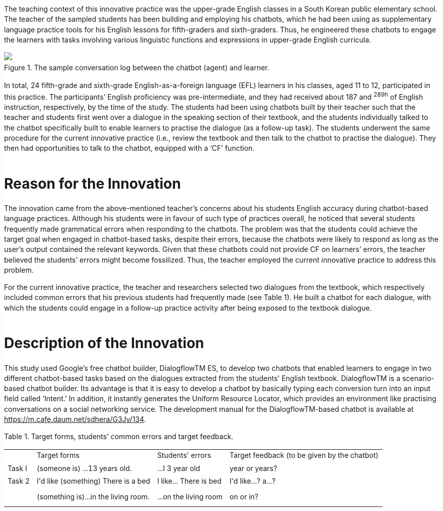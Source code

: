 The teaching context of this innovative practice was the upper-grade English classes in a South Korean public elementary school. The teacher of the sampled students has been building and employing his chatbots, which he had been using as supplementary language practice tools for his English lessons for fifth-graders and sixth-graders. Thus, he engineered these chatbots to engage the learners with tasks involving various linguistic functions and expressions in upper-grade English curricula.

![](img/602c69fd502dc6613b0d56aba7d59b023e2173b0cdcd7bb8c104e5e08183ade2.jpg)  
Figure 1. The sample conversation log between the chatbot (agent) and learner.

In total, 24 fifth-grade and sixth-grade English-as-a-foreign language (EFL) learners in his classes, aged 11 to 12, participated in this practice. The participants’ English proficiency was pre-intermediate, and they had received about 187 and $^ { 2 8 9 \mathrm { h } }$ of English instruction, respectively, by the time of the study. The students had been using chatbots built by their teacher such that the teacher and students first went over a dialogue in the speaking section of their textbook, and the students individually talked to the chatbot specifically built to enable learners to practise the dialogue (as a follow-up task). The students underwent the same procedure for the current innovative practice (i.e., review the textbook and then talk to the chatbot to practise the dialogue). They then had opportunities to talk to the chatbot, equipped with a ‘CF’ function.

# Reason for the Innovation

The innovation came from the above-mentioned teacher’s concerns about his students English accuracy during chatbot-based language practices. Although his students were in favour of such type of practices overall, he noticed that several students frequently made grammatical errors when responding to the chatbots. The problem was that the students could achieve the target goal when engaged in chatbot-based tasks, despite their errors, because the chatbots were likely to respond as long as the user’s output contained the relevant keywords. Given that these chatbots could not provide CF on learners’ errors, the teacher believed the students’ errors might become fossilized. Thus, the teacher employed the current innovative practice to address this problem.

For the current innovative practice, the teacher and researchers selected two dialogues from the textbook, which respectively included common errors that his previous students had frequently made (see Table 1). He built a chatbot for each dialogue, with which the students could engage in a follow-up practice activity after being exposed to the textbook dialogue.

# Description of the Innovation

This study used Google’s free chatbot builder, DialogflowTM ES, to develop two chatbots that enabled learners to engage in two different chatbot-based tasks based on the dialogues extracted from the students’ English textbook. DialogflowTM is a scenario-based chatbot builder. Its advantage is that it is easy to develop a chatbot by basically typing each conversion turn into an input field called ‘Intent.’ In addition, it instantly generates the Uniform Resource Locator, which provides an environment like practising conversations on a social networking service. The development manual for the DialogflowTM-based chatbot is available at https://m.cafe.daum.net/sdhera/G3Jv/134.

Table 1. Target forms, students’ common errors and target feedback.   

<html><body><table><tr><td></td><td>Target forms</td><td>Students&#x27; errors</td><td>Target feedback (to be given by the chatbot)</td></tr><tr><td>Task I</td><td>(someone is) ...13 years old.</td><td>...I 3 year old</td><td>year or years?</td></tr><tr><td>Task 2</td><td>I&#x27;d like (something) There is a bed</td><td>I like... There is bed</td><td>I&#x27;d like...? a...?</td></tr><tr><td></td><td></td><td></td><td></td></tr><tr><td></td><td>(something is)...in the living room.</td><td>...on the living room</td><td>on or in?</td></tr><tr><td></td><td></td><td></td><td></td></tr></table></body></html>
